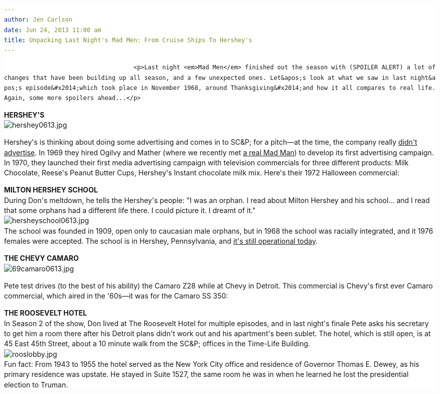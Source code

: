 ```yaml
---
author: Jen Carlson
date: Jun 24, 2013 11:00 am
title: Unpacking Last Night's Mad Men: From Cruise Ships To Hershey's
---
```


	
										<p>Last night <em>Mad Men</em> finished out the season with (SPOILER ALERT) a lot of changes that have been building up all season, and a few unexpected ones. Let&apos;s look at what we saw in last night&apos;s episode&#x2014;which took place in November 1968, around Thanksgiving&#x2014;and how it all compares to real life. Again, some more spoilers ahead...</p>

<p><strong>HERSHEY&apos;S</strong><br>
<span class="mt-enclosure mt-enclosure-image" style="display: inline;"> <img alt="hershey0613.jpg" src="https://web.archive.org/web/20150506151402im_/http://gothamist.com/attachments/arts_jen/hershey0613.jpg" width="640" height="321" class="image-none"> </span></p>

<p>Hershey&apos;s is thinking about doing some advertising and comes in to SC&amp;P; for a pitch&#x2014;at the time, the company really <a href="https://web.archive.org/web/20150506151402/http://www.hersheyarchives.org/resources/search-results.aspx?Type=Search&amp;Text=commercial">didn&apos;t advertise</a>. In 1969 they hired Ogilvy and Mather (where we recently met <a href="https://web.archive.org/web/20150506151402/http://gothamist.com/2013/06/03/grandson_of_real_life_mad_man_share.php#photo-1">a real Mad Man</a>) to develop its first advertising campaign. In 1970, they launched their first media advertising campaign with television commercials for three different products:  Milk Chocolate, Reese&apos;s Peanut Butter Cups, Hershey&apos;s Instant chocolate milk mix. Here&apos;s their 1972 Halloween commercial:</p>

<p><iframe width="640" height="480" src="https://web.archive.org/web/20150506151402if_/http://www.youtube.com/embed/H_ExyXmre_8" frameborder="0" allowfullscreen></iframe></p>

<p><strong>MILTON HERSHEY SCHOOL</strong><br>
During Don&apos;s meltdown, he tells the Hershey&apos;s people: &quot;I was an orphan. I read about Milton Hershey and his school... and I read that some orphans had a different life there. I could picture it. I dreamt of it.&quot;<br>
<span class="mt-enclosure mt-enclosure-image" style="display: inline;"> <img alt="hersheyschool0613.jpg" src="https://web.archive.org/web/20150506151402im_/http://gothamist.com/attachments/arts_jen/hersheyschool0613.jpg" width="640" height="230" class="image-none"> </span><br>
The school was founded in 1909, open only to caucasian male orphans, but in 1968 the school was racially integrated, and it 1976 females were accepted. The school is in Hershey, Pennsylvania, and <a href="https://web.archive.org/web/20150506151402/http://www.mhs-pa.org/">it&apos;s still operational today</a>.</p>

<p><strong>THE CHEVY CAMARO</strong><br>
<span class="mt-enclosure mt-enclosure-image" style="display: inline;"> <img alt="69camaro0613.jpg" src="https://web.archive.org/web/20150506151402im_/http://gothamist.com/attachments/arts_jen/69camaro0613.jpg" width="640" height="271" class="image-none"> </span></p>

<p>Pete test drives (to the best of his ability) the Camaro Z28 while at Chevy in Detroit. This commercial is Chevy&apos;s first ever Camaro commercial, which aired in the &apos;60s&#x2014;it was for the Camaro SS 350:</p>

<p><iframe width="640" height="480" src="https://web.archive.org/web/20150506151402if_/http://www.youtube.com/embed/YqHTXirrIlo" frameborder="0" allowfullscreen></iframe></p>

<p><strong>THE ROOSEVELT HOTEL</strong><br>
In Season 2 of the show, Don lived at The Roosevelt Hotel for multiple episodes, and in last night&apos;s finale Pete asks his secretary to get him a room there after his Detroit plans didn&apos;t work out and his apartment&apos;s been sublet. The hotel, which is still open, is at 45 East 45th Street, about a 10 minute walk from the SC&amp;P; offices in the Time-Life Building. <br>
<span class="mt-enclosure mt-enclosure-image" style="display: inline;"> <img alt="rooslobby.jpg" src="https://web.archive.org/web/20150506151402im_/http://gothamist.com/attachments/arts_jen/rooslobby.jpg" width="640" height="304" class="image-none"> </span><br>
Fun fact: From 1943 to 1955 the hotel served as the New York City office and residence of Governor Thomas E. Dewey, as his primary residence was upstate. He stayed in Suite 1527, the same room he was in when he learned he lost the presidential election to Truman.</p>
